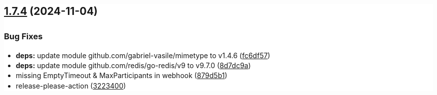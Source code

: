 ## [1.7.4](https://github.com/mynaparrot/plugNmeet-server/compare/v1.7.3...v1.7.4) (2024-11-04)


### Bug Fixes

* **deps:** update module github.com/gabriel-vasile/mimetype to v1.4.6 ([fc6df57](https://github.com/mynaparrot/plugNmeet-server/commit/fc6df57253b8ff035cc87e3d76d651e2391a9419))
* **deps:** update module github.com/redis/go-redis/v9 to v9.7.0 ([8d7dc9a](https://github.com/mynaparrot/plugNmeet-server/commit/8d7dc9ad888af695cdcab2562e881d76b73b0a15))
* missing EmptyTimeout & MaxParticipants in webhook ([879d5b1](https://github.com/mynaparrot/plugNmeet-server/commit/879d5b1591553fc3c43f9f11b5ac3a8ad2d618d2))
* release-please-action ([3223400](https://github.com/mynaparrot/plugNmeet-server/commit/3223400ec426f66fd8bbf2628877e6801105be37))
